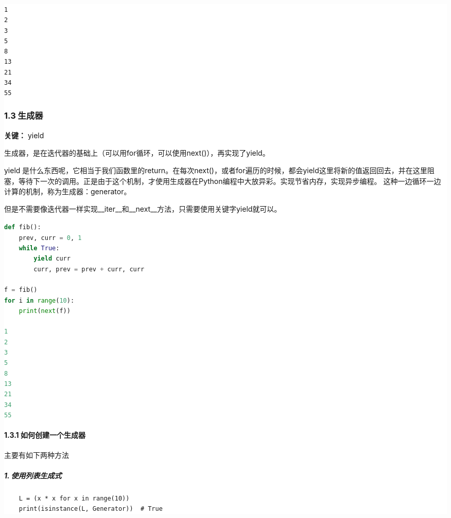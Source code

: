     1
    2
    3
    5
    8
    13
    21
    34
    55

### 1.3 生成器

**关键：** yield


生成器，是在迭代器的基础上（可以用for循环，可以使用next()），再实现了yield。

yield 是什么东西呢，它相当于我们函数里的return。在每次next()，或者for遍历的时候，都会yield这里将新的值返回回去，并在这里阻塞，等待下一次的调用。正是由于这个机制，才使用生成器在Python编程中大放异彩。实现节省内存，实现异步编程。
这种一边循环一边计算的机制，称为生成器：generator。

但是不需要像迭代器一样实现__iter__和__next__方法，只需要使用关键字yield就可以。

```python
def fib():
    prev, curr = 0, 1
    while True:
        yield curr
        curr, prev = prev + curr, curr

f = fib()
for i in range(10):
    print(next(f))

1
2
3
5
8
13
21
34
55
```





#### 1.3.1 如何创建一个生成器
主要有如下两种方法
##### 1. 使用列表生成式
   
        L = (x * x for x in range(10))
        print(isinstance(L, Generator))  # True
